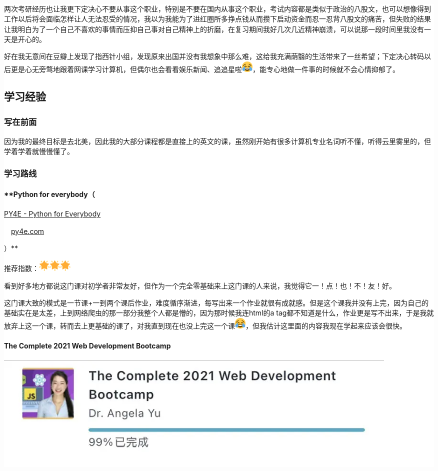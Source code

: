 两次考研经历也让我更下定决心不要从事这个职业，特别是不要在国内从事这个职业，考试内容都是类似于政治的八股文，也可以想像得到工作以后将会面临怎样让人无法忍受的情况，我以为我能为了进红圈所多挣点钱从而攒下启动资金而忍一忍背八股文的痛苦，但失败的结果让我明白为了一个自己不喜欢的事情而压抑自己事对自己精神上的折磨，在复习期间我好几次几近精神崩溃，可以说那一段时间里我没有一天是开心的。

好在我无意间在豆瓣上发现了指西针小组，发现原来出国并没有我想象中那么难，这给我充满荫翳的生活带来了一丝希望；下定决心转码以后更是心无旁骛地跟着网课学习计算机，但偶尔也会看看娱乐新闻、追追星啦<img width="21" height="21" src="_resources/1f602_f85afe57320c4f94a9d748e8b89e41c4.png"/>，能专心地做一件事的时候就不会心情抑郁了。

## 学习经验

### **写在前面**

因为我的最终目标是去北美，因此我的大部分课程都是直接上的英文的课，虽然刚开始有很多计算机专业名词听不懂，听得云里雾里的，但学着学着就慢慢懂了。

### **学习路线**

#### **Python for everybody（

![](_resources/favicons_sz_64_domain_url_py4e_e1ae6e09a6374f82a3c.com)

[PY4E - Python for Everybody](https://www.py4e.com/)

<img width="14" height="14" src="_resources/py4e_6b53e9dd73d94b00865561590982d095.com"/>[py4e.com](https://py4e.com)

）**

推荐指数：<img width="21" height="21" src="_resources/1f31f_1b066c6a862d487699c30e731eca2f81.png"/><img width="21" height="21" src="_resources/1f31f_1b066c6a862d487699c30e731eca2f81.png"/><img width="21" height="21" src="_resources/1f31f_1b066c6a862d487699c30e731eca2f81.png"/>

看到好多地方都说这门课对初学者非常友好，但作为一个完全零基础来上这门课的人来说，我觉得它一！点！也！不！友！好。

这门课大致的模式是一节课+一到两个课后作业，难度循序渐进，每写出来一个作业就很有成就感。但是这个课我并没有上完，因为自己的基础实在是太差，上到网络爬虫的那一部分我整个人都是懵的，因为那时候我连html的a tag都不知道是什么，作业更是写不出来，于是我就放弃上这一个课，转而去上更基础的课了，对我直到现在也没上完这一个课<img width="21" height="21" src="_resources/1f602_f85afe57320c4f94a9d748e8b89e41c4.png"/>，但我估计这里面的内容我现在学起来应该会很快。

#### **The Complete 2021 Web Development Bootcamp**

<img width="760" height="207" src="_resources/p445667262_b80ddb8e6d9549318f6b6159c345bead.webp"/>
